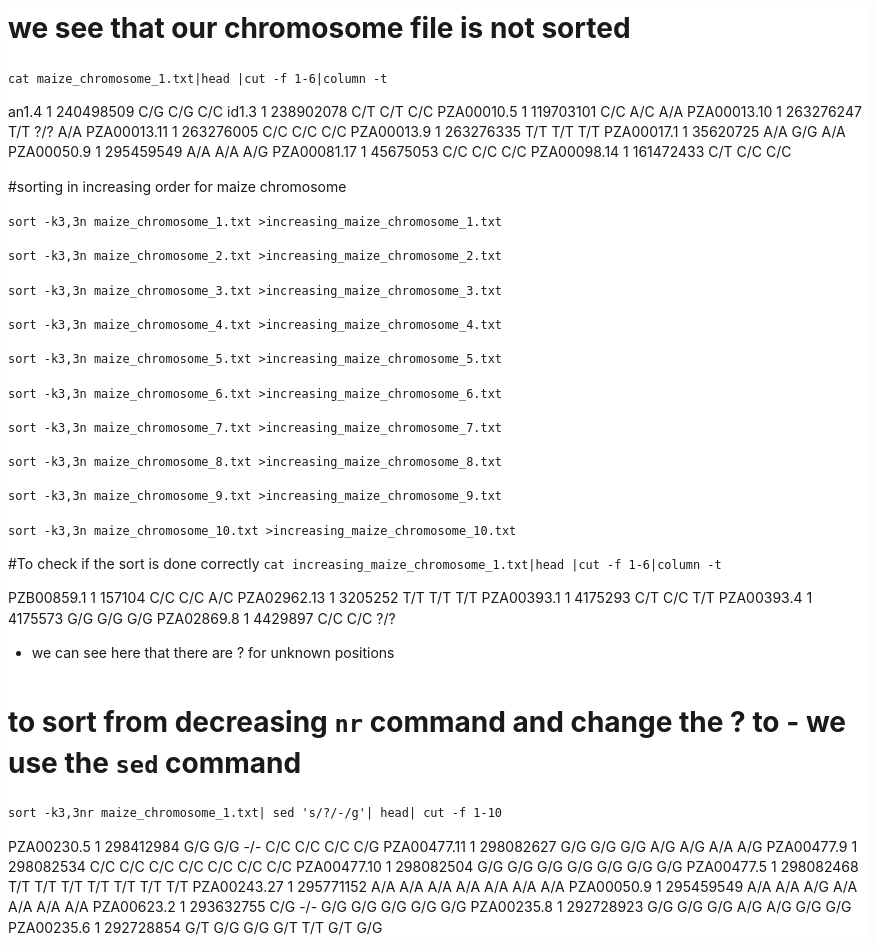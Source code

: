 # we see that our chromosome file is not sorted   

`cat maize_chromosome_1.txt|head |cut -f 1-6|column -t`

an1.4        1  240498509  C/G  C/G  C/C
id1.3        1  238902078  C/T  C/T  C/C
PZA00010.5   1  119703101  C/C  A/C  A/A
PZA00013.10  1  263276247  T/T  ?/?  A/A
PZA00013.11  1  263276005  C/C  C/C  C/C
PZA00013.9   1  263276335  T/T  T/T  T/T
PZA00017.1   1  35620725   A/A  G/G  A/A
PZA00050.9   1  295459549  A/A  A/A  A/G
PZA00081.17  1  45675053   C/C  C/C  C/C
PZA00098.14  1  161472433  C/T  C/C  C/C


#sorting in increasing order for maize chromosome

 

`sort -k3,3n maize_chromosome_1.txt >increasing_maize_chromosome_1.txt`

`sort -k3,3n maize_chromosome_2.txt >increasing_maize_chromosome_2.txt`

`sort -k3,3n maize_chromosome_3.txt >increasing_maize_chromosome_3.txt`

`sort -k3,3n maize_chromosome_4.txt >increasing_maize_chromosome_4.txt`

`sort -k3,3n maize_chromosome_5.txt >increasing_maize_chromosome_5.txt`

`sort -k3,3n maize_chromosome_6.txt >increasing_maize_chromosome_6.txt`

`sort -k3,3n maize_chromosome_7.txt >increasing_maize_chromosome_7.txt`

`sort -k3,3n maize_chromosome_8.txt >increasing_maize_chromosome_8.txt`

`sort -k3,3n maize_chromosome_9.txt >increasing_maize_chromosome_9.txt`

`sort -k3,3n maize_chromosome_10.txt >increasing_maize_chromosome_10.txt`

#To check if the sort is done correctly
`cat increasing_maize_chromosome_1.txt|head |cut -f 1-6|column -t`

PZB00859.1   1  157104   C/C  C/C  A/C
PZA02962.13  1  3205252  T/T  T/T  T/T
PZA00393.1   1  4175293  C/T  C/C  T/T
PZA00393.4   1  4175573  G/G  G/G  G/G
PZA02869.8   1  4429897  C/C  C/C  ?/?

- we can see here that there are ? for unknown positions

# to sort from decreasing `nr` command and change the ? to - we use the `sed` command 


`sort -k3,3nr maize_chromosome_1.txt| sed 's/?/-/g'| head| cut -f 1-10`

PZA00230.5      1       298412984       G/G     G/G     -/-     C/C     C/C     C/C     C/G
PZA00477.11     1       298082627       G/G     G/G     G/G     A/G     A/G     A/A     A/G
PZA00477.9      1       298082534       C/C     C/C     C/C     C/C     C/C     C/C     C/C
PZA00477.10     1       298082504       G/G     G/G     G/G     G/G     G/G     G/G     G/G
PZA00477.5      1       298082468       T/T     T/T     T/T     T/T     T/T     T/T     T/T
PZA00243.27     1       295771152       A/A     A/A     A/A     A/A     A/A     A/A     A/A
PZA00050.9      1       295459549       A/A     A/A     A/G     A/A     A/A     A/A     A/A
PZA00623.2      1       293632755       C/G     -/-     G/G     G/G     G/G     G/G     G/G
PZA00235.8      1       292728923       G/G     G/G     G/G     A/G     A/G     G/G     G/G
PZA00235.6      1       292728854       G/T     G/G     G/G     G/T     T/T     G/T     G/G
